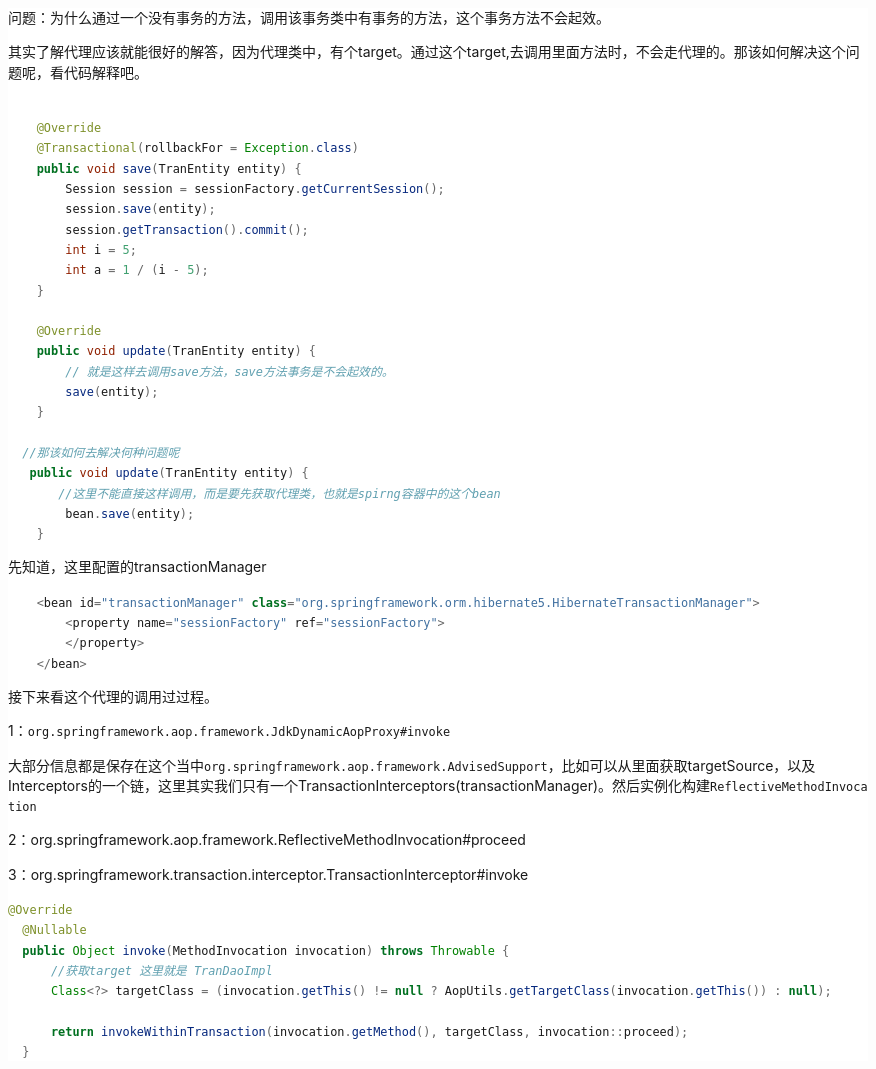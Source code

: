   

  问题：为什么通过一个没有事务的方法，调用该事务类中有事务的方法，这个事务方法不会起效。

  其实了解代理应该就能很好的解答，因为代理类中，有个target。通过这个target,去调用里面方法时，不会走代理的。那该如何解决这个问题呢，看代码解释吧。

  ```java
  
      @Override
      @Transactional(rollbackFor = Exception.class)
      public void save(TranEntity entity) {
          Session session = sessionFactory.getCurrentSession();
          session.save(entity);
          session.getTransaction().commit();
          int i = 5;
          int a = 1 / (i - 5);
      }
  
      @Override
      public void update(TranEntity entity) {
          // 就是这样去调用save方法，save方法事务是不会起效的。
          save(entity);
      }
  
  	//那该如何去解决何种问题呢
  	 public void update(TranEntity entity) {
         //这里不能直接这样调用，而是要先获取代理类，也就是spirng容器中的这个bean
          bean.save(entity);
      }
  ```

  

  先知道，这里配置的transactionManager 

  ```java
      <bean id="transactionManager" class="org.springframework.orm.hibernate5.HibernateTransactionManager">
          <property name="sessionFactory" ref="sessionFactory">
          </property>
      </bean>
  ```

  

  接下来看这个代理的调用过过程。

  1：`org.springframework.aop.framework.JdkDynamicAopProxy#invoke`

  大部分信息都是保存在这个当中`org.springframework.aop.framework.AdvisedSupport`，比如可以从里面获取targetSource，以及Interceptors的一个链，这里其实我们只有一个TransactionInterceptors(transactionManager)。然后实例化构建`ReflectiveMethodInvocation`

  2：org.springframework.aop.framework.ReflectiveMethodInvocation#proceed

  

  3：org.springframework.transaction.interceptor.TransactionInterceptor#invoke

  ```java
  @Override
  	@Nullable
  	public Object invoke(MethodInvocation invocation) throws Throwable {
  		//获取target 这里就是 TranDaoImpl
  		Class<?> targetClass = (invocation.getThis() != null ? AopUtils.getTargetClass(invocation.getThis()) : null);
  
  		return invokeWithinTransaction(invocation.getMethod(), targetClass, invocation::proceed);
  	}
  ```

